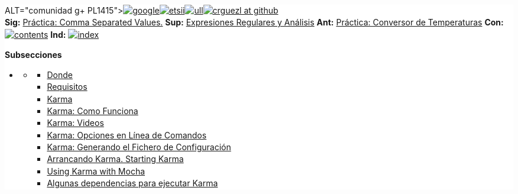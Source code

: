  ALT="comunidad g+ PL1415"></A><A NAME="tex2html7"
  HREF="http://www.google.es/"><IMG
  WIDTH="35" ALIGN="BOTTOM" BORDER="0"
 SRC="ggoogle.gif"
 ALT="google"></A><A NAME="tex2html8"
  HREF="http://www.ull.es/view/centros/etsii/Grado_en_Ingenieria_Informatica/es"><IMG
  WIDTH="35" ALIGN="BOTTOM" BORDER="0"
 SRC="etsii.png"
 ALT="etsii"></A><A NAME="tex2html9"
  HREF="http://www.ull.es/"><IMG
  WIDTH="35" ALIGN="BOTTOM" BORDER="0"
 SRC="ull.gif"
 ALT="ull"></A><A NAME="tex2html10"
  HREF="https://github.com/crguezl"><IMG
  WIDTH="32" ALIGN="BOTTOM" BORDER="0"
 SRC="logopcgull.gif"
 ALT="crguezl at github"></A>
<BR>
<B> Sig:</B> <A NAME="tex2html1169"
  HREF="node11.html">Práctica: Comma Separated Values.</A>
<B>Sup:</B> <A NAME="tex2html1163"
  HREF="node7.html">Expresiones Regulares y Análisis</A>
<B> Ant:</B> <A NAME="tex2html1157"
  HREF="node9.html">Práctica: Conversor de Temperaturas</A>
<B> Con:</B> 
<A NAME="tex2html1164"
  HREF="node101.html">
<IMG WIDTH="65" HEIGHT="24" ALIGN="BOTTOM" BORDER="0" ALT="contents" SRC="contents.png"></A>
<B> Ind:</B> 
<A NAME="tex2html1166"
  HREF="node104.html">
<IMG WIDTH="43" HEIGHT="24" ALIGN="BOTTOM" BORDER="0" ALT="index" SRC="index.png"></A>
<BR> <P>
</DIV>


<A NAME="CHILD_LINKS"><STRONG>Subsecciones</STRONG></A>

<UL CLASS="ChildLinks">
<LI><UL>
<LI><UL>
<LI><A NAME="tex2html1170"
  HREF="node10.html#SECTION04130010000000000000">Donde</A>
<LI><A NAME="tex2html1171"
  HREF="node10.html#SECTION04130020000000000000">Requisitos</A>
<LI><A NAME="tex2html1172"
  HREF="node10.html#SECTION04130030000000000000">Karma</A>
<LI><A NAME="tex2html1173"
  HREF="node10.html#SECTION04130040000000000000">Karma: Como Funciona</A>
<LI><A NAME="tex2html1174"
  HREF="node10.html#SECTION04130050000000000000">Karma: Videos</A>
<LI><A NAME="tex2html1175"
  HREF="node10.html#SECTION04130060000000000000">Karma: Opciones en Línea de Comandos</A>
<LI><A NAME="tex2html1176"
  HREF="node10.html#SECTION04130070000000000000">Karma: Generando el Fichero de Configuración</A>
<LI><A NAME="tex2html1177"
  HREF="node10.html#SECTION04130080000000000000">Arrancando Karma. Starting Karma</A>
<LI><A NAME="tex2html1178"
  HREF="node10.html#SECTION04130090000000000000">Using Karma with Mocha</A>
<LI><A NAME="tex2html1179"
  HREF="node10.html#SECTION041300100000000000000">Algunas dependencias para ejecutar Karma</A>